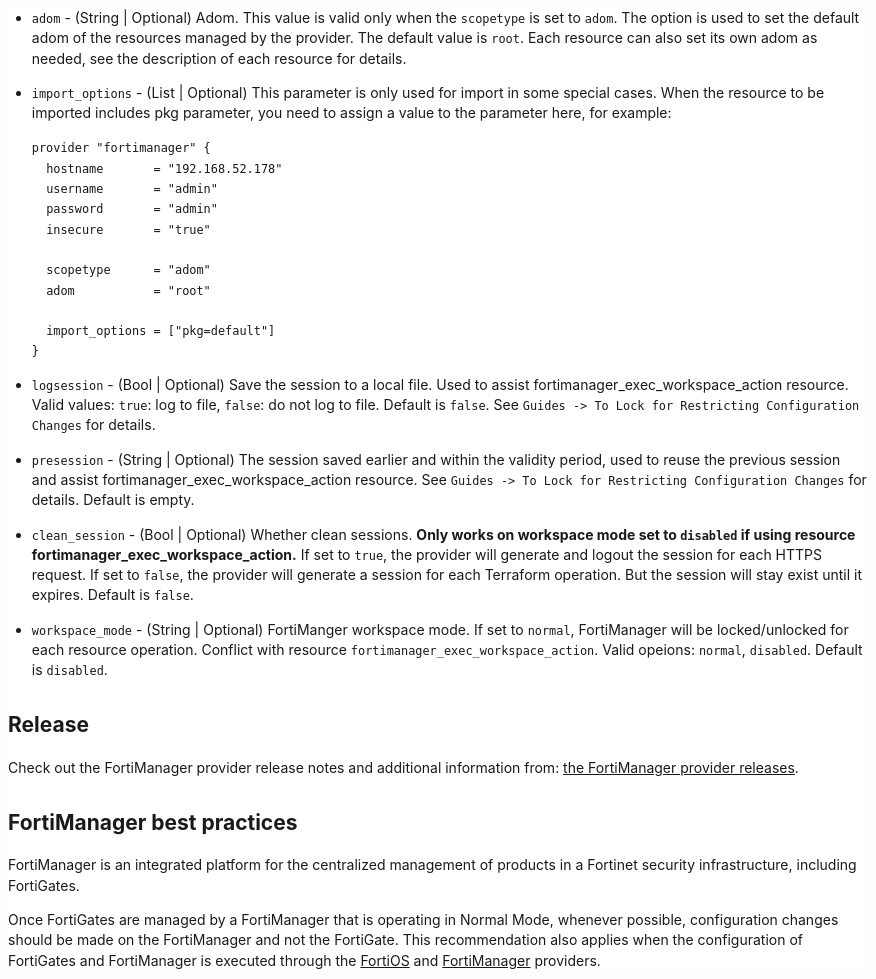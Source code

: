 * `adom` - (String | Optional) Adom. This value is valid only when the `scopetype` is set to `adom`. The option is used to set the default adom of the resources managed by the provider. The default value is `root`. Each resource can also set its own adom as needed, see the description of each resource for details.

* `import_options` - (List | Optional) This parameter is only used for import in some special cases. When the resource to be imported includes pkg parameter, you need to assign a value to the parameter here, for example:

    ```hcl
    provider "fortimanager" {
      hostname       = "192.168.52.178"
      username       = "admin"
      password       = "admin"
      insecure       = "true"

      scopetype      = "adom"
      adom           = "root"

      import_options = ["pkg=default"]
    }
    ```

* `logsession` - (Bool | Optional) Save the session to a local file. Used to assist fortimanager_exec_workspace_action resource. Valid values: `true`: log to file, `false`: do not log to file. Default is `false`. See `Guides -> To Lock for Restricting Configuration Changes` for details.

* `presession` - (String | Optional) The session saved earlier and within the validity period, used to reuse the previous session and assist fortimanager_exec_workspace_action resource. See `Guides -> To Lock for Restricting Configuration Changes` for details. Default is empty.

* `clean_session` - (Bool | Optional) Whether clean sessions. **Only works on workspace mode set to `disabled` if using resource fortimanager_exec_workspace_action.** If set to `true`, the provider will generate and logout the session for each HTTPS request. If set to `false`, the provider will generate a session for each Terraform operation. But the session will stay exist until it expires. Default is `false`.

* `workspace_mode` - (String | Optional) FortiManger workspace mode. If set to `normal`, FortiManager will be locked/unlocked for each resource operation. Conflict with resource `fortimanager_exec_workspace_action`. Valid opeions: `normal`, `disabled`. Default is `disabled`.


## Release
Check out the FortiManager provider release notes and additional information from: [the FortiManager provider releases](https://github.com/fortinetdev/terraform-provider-fortimanager/releases).


## FortiManager best practices

FortiManager is an integrated platform for the centralized management of products in a Fortinet security infrastructure, including FortiGates.

Once FortiGates are managed by a FortiManager that is operating in Normal Mode, whenever possible, configuration changes should be made on the FortiManager and not the FortiGate. This recommendation also applies when the configuration of FortiGates and FortiManager is executed through the [FortiOS](https://registry.terraform.io/providers/fortinetdev/fortios/latest) and [FortiManager](https://registry.terraform.io/providers/fortinetdev/fortimanager/latest) providers.
